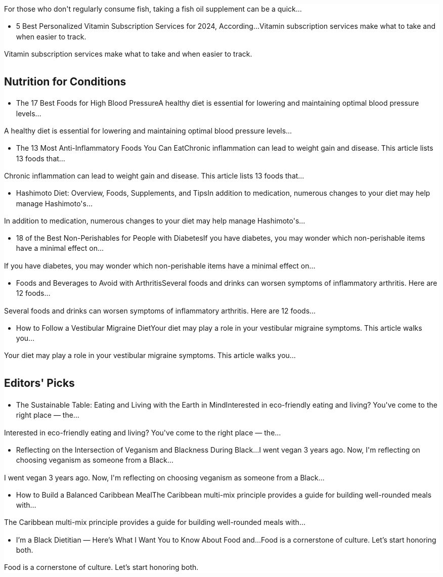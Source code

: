 For those who don't regularly consume fish, taking a fish oil supplement can be a quick…

* 5 Best Personalized Vitamin Subscription Services for 2024, According…Vitamin subscription services make what to take and when easier to track.

Vitamin subscription services make what to take and when easier to track.

## Nutrition for Conditions

* The 17 Best Foods for High Blood PressureA healthy diet is essential for lowering and maintaining optimal blood pressure levels…

A healthy diet is essential for lowering and maintaining optimal blood pressure levels…

* The 13 Most Anti-Inflammatory Foods You Can EatChronic inflammation can lead to weight gain and disease. This article lists 13 foods that…

Chronic inflammation can lead to weight gain and disease. This article lists 13 foods that…

* Hashimoto Diet: Overview, Foods, Supplements, and TipsIn addition to medication, numerous changes to your diet may help manage Hashimoto's…

In addition to medication, numerous changes to your diet may help manage Hashimoto's…

* 18 of the Best Non-Perishables for People with DiabetesIf you have diabetes, you may wonder which non-perishable items have a minimal effect on…

If you have diabetes, you may wonder which non-perishable items have a minimal effect on…

* Foods and Beverages to Avoid with ArthritisSeveral foods and drinks can worsen symptoms of inflammatory arthritis. Here are 12 foods…

Several foods and drinks can worsen symptoms of inflammatory arthritis. Here are 12 foods…

* How to Follow a Vestibular Migraine DietYour diet may play a role in your vestibular migraine symptoms. This article walks you…

Your diet may play a role in your vestibular migraine symptoms. This article walks you…

## Editors' Picks

* The Sustainable Table: Eating and Living with the Earth in MindInterested in eco-friendly eating and living? You've come to the right place — the…

Interested in eco-friendly eating and living? You've come to the right place — the…

* Reflecting on the Intersection of Veganism and Blackness During Black…I went vegan 3 years ago. Now, I'm reflecting on choosing veganism as someone from a Black…

I went vegan 3 years ago. Now, I'm reflecting on choosing veganism as someone from a Black…

* How to Build a Balanced Caribbean MealThe Caribbean multi-mix principle provides a guide for building well-rounded meals with…

The Caribbean multi-mix principle provides a guide for building well-rounded meals with…

* I’m a Black Dietitian — Here’s What I Want You to Know About Food and…Food is a cornerstone of culture. Let’s start honoring both.

Food is a cornerstone of culture. Let’s start honoring both.

